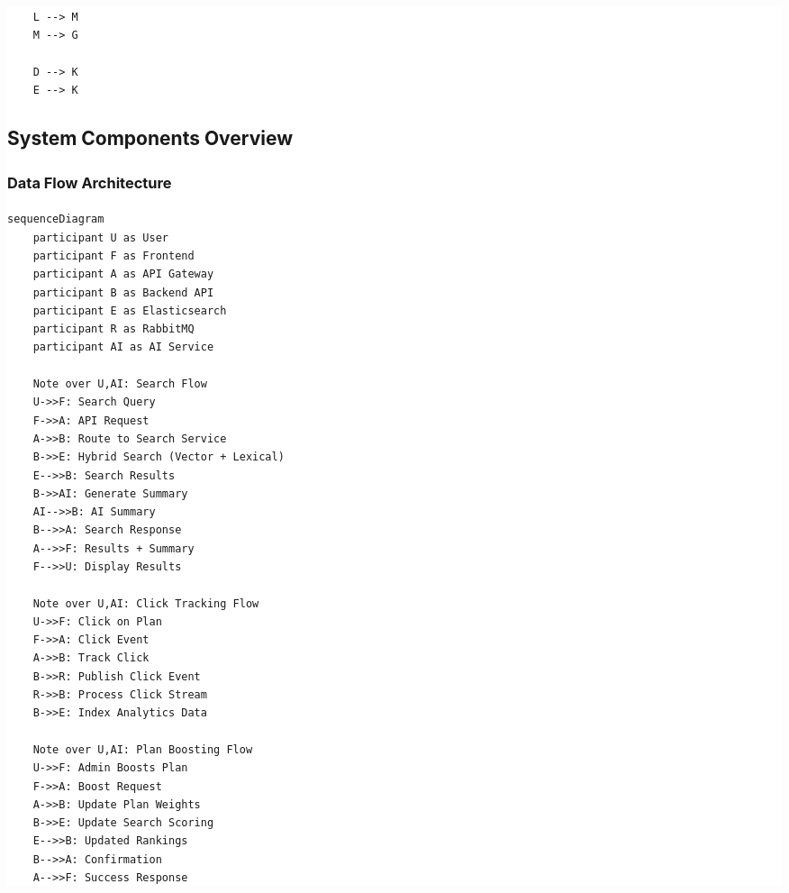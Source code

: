 ```mermaid
    L --> M
    M --> G
    
    D --> K
    E --> K
```

## System Components Overview

### Data Flow Architecture
```mermaid
sequenceDiagram
    participant U as User
    participant F as Frontend
    participant A as API Gateway
    participant B as Backend API
    participant E as Elasticsearch
    participant R as RabbitMQ
    participant AI as AI Service
    
    Note over U,AI: Search Flow
    U->>F: Search Query
    F->>A: API Request
    A->>B: Route to Search Service
    B->>E: Hybrid Search (Vector + Lexical)
    E-->>B: Search Results
    B->>AI: Generate Summary
    AI-->>B: AI Summary
    B-->>A: Search Response
    A-->>F: Results + Summary
    F-->>U: Display Results
    
    Note over U,AI: Click Tracking Flow
    U->>F: Click on Plan
    F->>A: Click Event
    A->>B: Track Click
    B->>R: Publish Click Event
    R->>B: Process Click Stream
    B->>E: Index Analytics Data
    
    Note over U,AI: Plan Boosting Flow
    U->>F: Admin Boosts Plan
    F->>A: Boost Request
    A->>B: Update Plan Weights
    B->>E: Update Search Scoring
    E-->>B: Updated Rankings
    B-->>A: Confirmation
    A-->>F: Success Response
```
